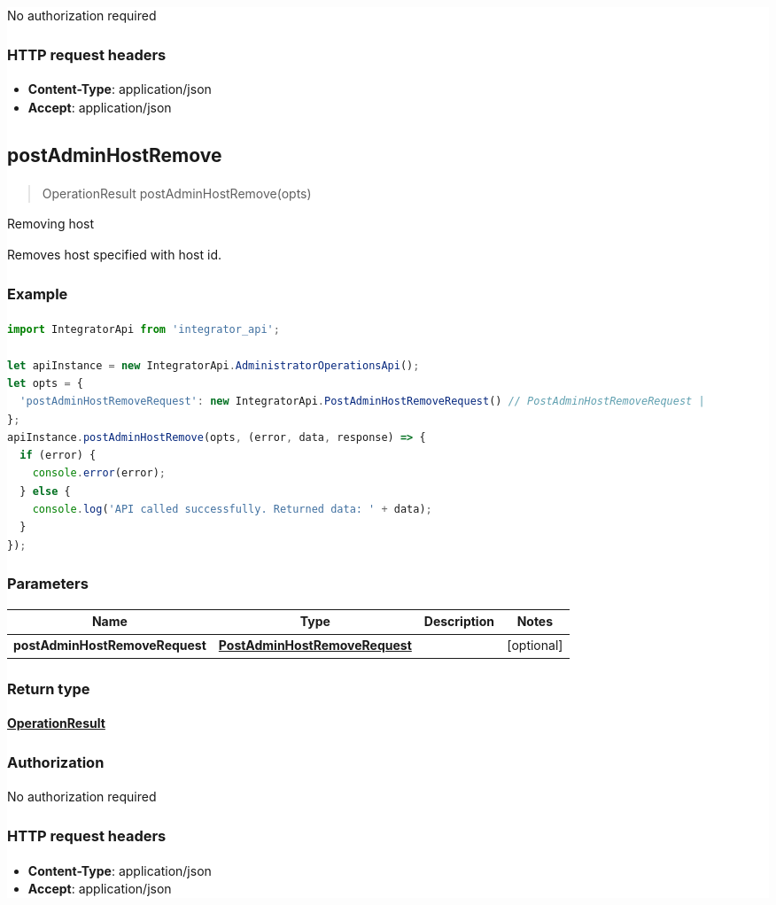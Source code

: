 No authorization required

### HTTP request headers

- **Content-Type**: application/json
- **Accept**: application/json


## postAdminHostRemove

> OperationResult postAdminHostRemove(opts)

Removing host

Removes host specified with host id.

### Example

```javascript
import IntegratorApi from 'integrator_api';

let apiInstance = new IntegratorApi.AdministratorOperationsApi();
let opts = {
  'postAdminHostRemoveRequest': new IntegratorApi.PostAdminHostRemoveRequest() // PostAdminHostRemoveRequest | 
};
apiInstance.postAdminHostRemove(opts, (error, data, response) => {
  if (error) {
    console.error(error);
  } else {
    console.log('API called successfully. Returned data: ' + data);
  }
});
```

### Parameters


Name | Type | Description  | Notes
------------- | ------------- | ------------- | -------------
 **postAdminHostRemoveRequest** | [**PostAdminHostRemoveRequest**](PostAdminHostRemoveRequest.md)|  | [optional] 

### Return type

[**OperationResult**](OperationResult.md)

### Authorization

No authorization required

### HTTP request headers

- **Content-Type**: application/json
- **Accept**: application/json
